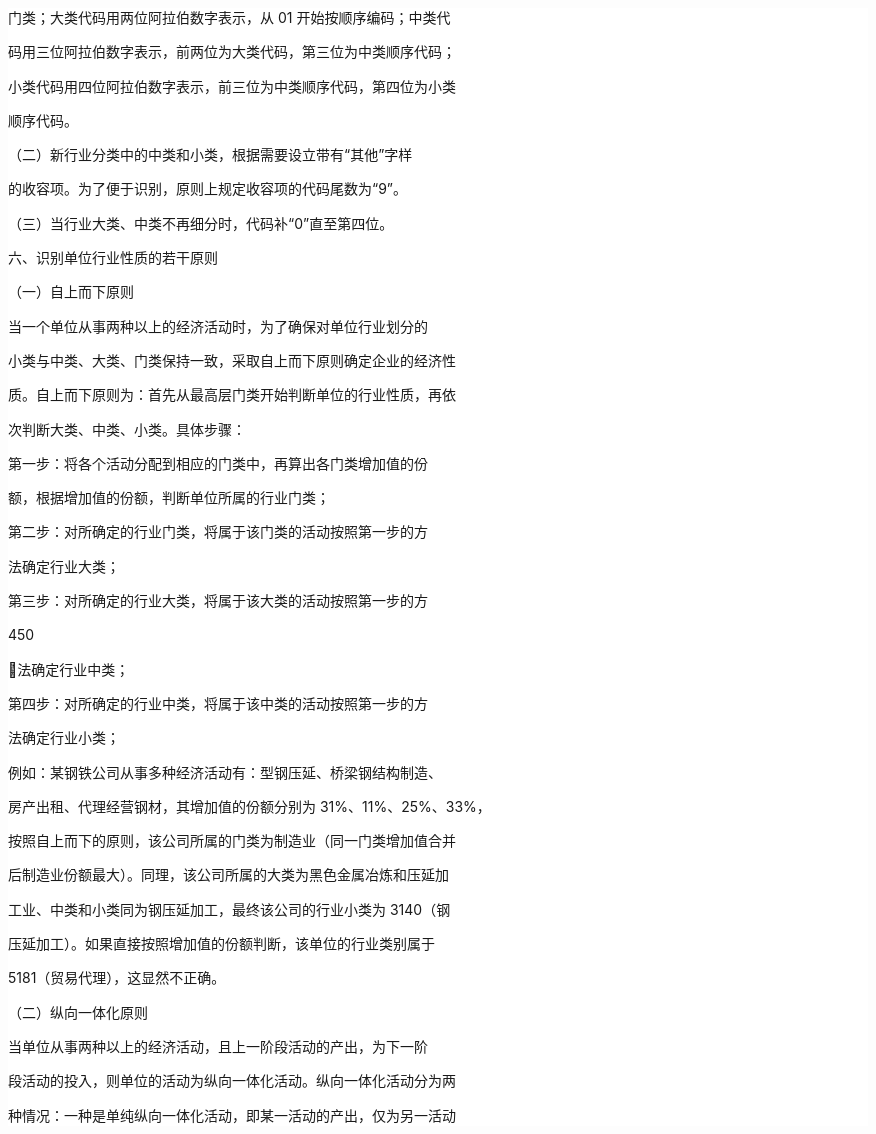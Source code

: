 门类；大类代码用两位阿拉伯数字表示，从 01 开始按顺序编码；中类代

码用三位阿拉伯数字表示，前两位为大类代码，第三位为中类顺序代码；

小类代码用四位阿拉伯数字表示，前三位为中类顺序代码，第四位为小类

顺序代码。

（二）新行业分类中的中类和小类，根据需要设立带有“其他”字样

的收容项。为了便于识别，原则上规定收容项的代码尾数为“9”。

（三）当行业大类、中类不再细分时，代码补“0”直至第四位。

六、识别单位行业性质的若干原则

（一）自上而下原则

当一个单位从事两种以上的经济活动时，为了确保对单位行业划分的

小类与中类、大类、门类保持一致，采取自上而下原则确定企业的经济性

质。自上而下原则为：首先从最高层门类开始判断单位的行业性质，再依

次判断大类、中类、小类。具体步骤：

第一步：将各个活动分配到相应的门类中，再算出各门类增加值的份

额，根据增加值的份额，判断单位所属的行业门类；

第二步：对所确定的行业门类，将属于该门类的活动按照第一步的方

法确定行业大类；

第三步：对所确定的行业大类，将属于该大类的活动按照第一步的方

450

法确定行业中类；

第四步：对所确定的行业中类，将属于该中类的活动按照第一步的方

法确定行业小类；

例如：某钢铁公司从事多种经济活动有：型钢压延、桥梁钢结构制造、

房产出租、代理经营钢材，其增加值的份额分别为 31%、11%、25%、33%，

按照自上而下的原则，该公司所属的门类为制造业（同一门类增加值合并

后制造业份额最大）。同理，该公司所属的大类为黑色金属冶炼和压延加

工业、中类和小类同为钢压延加工，最终该公司的行业小类为 3140（钢

压延加工）。如果直接按照增加值的份额判断，该单位的行业类别属于

5181（贸易代理），这显然不正确。

（二）纵向一体化原则

当单位从事两种以上的经济活动，且上一阶段活动的产出，为下一阶

段活动的投入，则单位的活动为纵向一体化活动。纵向一体化活动分为两

种情况：一种是单纯纵向一体化活动，即某一活动的产出，仅为另一活动
